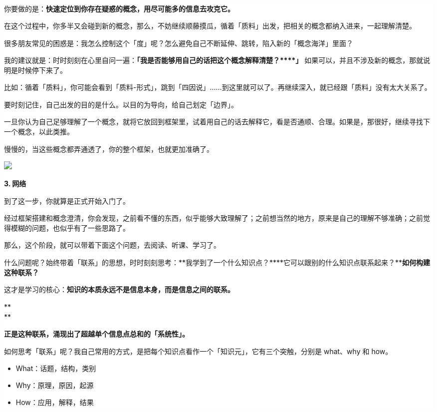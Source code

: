   

你要做的是：**快速定位到你存在疑惑的概念，用尽可能多的信息去攻克它。**

  

在这个过程中，你多半又会碰到新的概念，那么，不妨继续顺藤摸瓜，循着「质料」出发，把相关的概念都纳入进来，一起理解清楚。

  

很多朋友常见的困惑是：我怎么控制这个「度」呢？怎么避免自己不断延伸、跳转，陷入新的「概念海洋」里面？

  

我的建议就是：时时刻刻在心里自问一遍：**「我是否能够用自己的话把这个概念解释清楚？****」** 如果可以，并且不涉及新的概念，那就说明是时候停下来了。

  

比如：循着「质料」，你可能会看到「质料-形式」，跳到「四因说」……到这里就可以了。再继续深入，就已经跟「质料」没有太大关系了。

  

要时刻记住，自己出发的目的是什么。以目的为导向，给自己划定「边界」。

  

一旦你认为自己足够理解了一个概念，就将它放回到框架里，试着用自己的话去解释它，看是否通顺、合理。如果是，那很好，继续寻找下一个概念，以此类推。

  

慢慢的，当这些概念都弄通透了，你的整个框架，也就更加准确了。

  

![](https://mmbiz.qpic.cn/mmbiz_png/yWXmuSFeCk17IVGzCR5kha9El3FjkFq2uoRVAw1eAXtvqC3YJCMINAocOGEdvzWrRjH12AHQPT0ia39U5bJNhkg/640?wx_fmt=png)

  

**3\. 网络**

  

到了这一步，你就算是正式开始入门了。

  

经过框架搭建和概念澄清，你会发现，之前看不懂的东西，似乎能够大致理解了；之前想当然的地方，原来是自己的理解不够准确；之前觉得模糊的问题，也似乎有了一些思路了。

  

那么，这个阶段，就可以带着下面这个问题，去阅读、听课、学习了。

  

什么问题呢？始终带着「联系」的思想，时时刻刻思考：**我学到了一个什么知识点？****它可以跟别的什么知识点联系起来？****如何构建这种联系？**

  

这才是学习的核心：**知识的本质永远不是信息本身，而是信息之间的联系。**

**  
**

**正是这种联系，涌现出了超越单个信息点总和的「系统性」。**

  

如何思考「联系」呢？我自己常用的方式，是把每个知识点看作一个「知识元」，它有三个突触，分别是 what、why 和 how。

  * What：话题，结构，类别

  * Why：原理，原因，起源

  * How：应用，解释，结果
